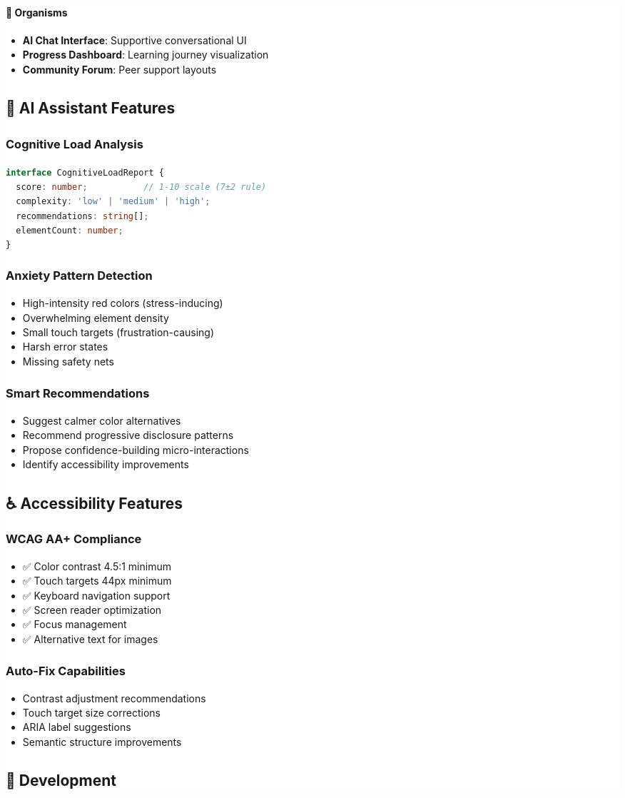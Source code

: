 #### 🔷 Organisms
- **AI Chat Interface**: Supportive conversational UI
- **Progress Dashboard**: Learning journey visualization
- **Community Forum**: Peer support layouts

## 🤖 AI Assistant Features

### Cognitive Load Analysis
```typescript
interface CognitiveLoadReport {
  score: number;           // 1-10 scale (7±2 rule)
  complexity: 'low' | 'medium' | 'high';
  recommendations: string[];
  elementCount: number;
}
```

### Anxiety Pattern Detection
- High-intensity red colors (stress-inducing)
- Overwhelming element density
- Small touch targets (frustration-causing)
- Harsh error states
- Missing safety nets

### Smart Recommendations
- Suggest calmer color alternatives
- Recommend progressive disclosure patterns
- Propose confidence-building micro-interactions
- Identify accessibility improvements

## ♿ Accessibility Features

### WCAG AA+ Compliance
- ✅ Color contrast 4.5:1 minimum
- ✅ Touch targets 44px minimum
- ✅ Keyboard navigation support
- ✅ Screen reader optimization
- ✅ Focus management
- ✅ Alternative text for images

### Auto-Fix Capabilities
- Contrast adjustment recommendations
- Touch target size corrections
- ARIA label suggestions
- Semantic structure improvements

## 🔧 Development
